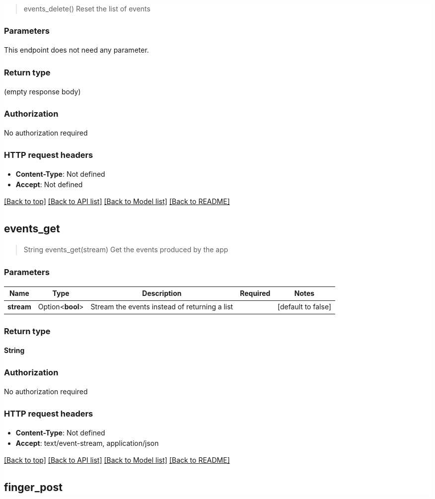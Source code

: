 > events_delete()
Reset the list of events

### Parameters

This endpoint does not need any parameter.

### Return type

 (empty response body)

### Authorization

No authorization required

### HTTP request headers

- **Content-Type**: Not defined
- **Accept**: Not defined

[[Back to top]](#) [[Back to API list]](../README.md#documentation-for-api-endpoints) [[Back to Model list]](../README.md#documentation-for-models) [[Back to README]](../README.md)


## events_get

> String events_get(stream)
Get the events produced by the app

### Parameters


Name | Type | Description  | Required | Notes
------------- | ------------- | ------------- | ------------- | -------------
**stream** | Option<**bool**> | Stream the events instead of returning a list |  |[default to false]

### Return type

**String**

### Authorization

No authorization required

### HTTP request headers

- **Content-Type**: Not defined
- **Accept**: text/event-stream, application/json

[[Back to top]](#) [[Back to API list]](../README.md#documentation-for-api-endpoints) [[Back to Model list]](../README.md#documentation-for-models) [[Back to README]](../README.md)


## finger_post
